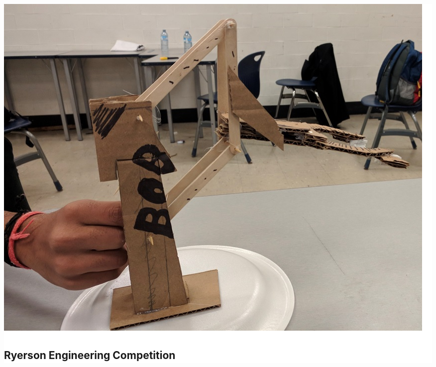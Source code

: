 <div class="textWithBlurredBg">
  <img src="mechanizedarm.jpg">
  <h2> Ryerson Engineering Competition</h2>
</div>

<div class="textWithBlurredBg">